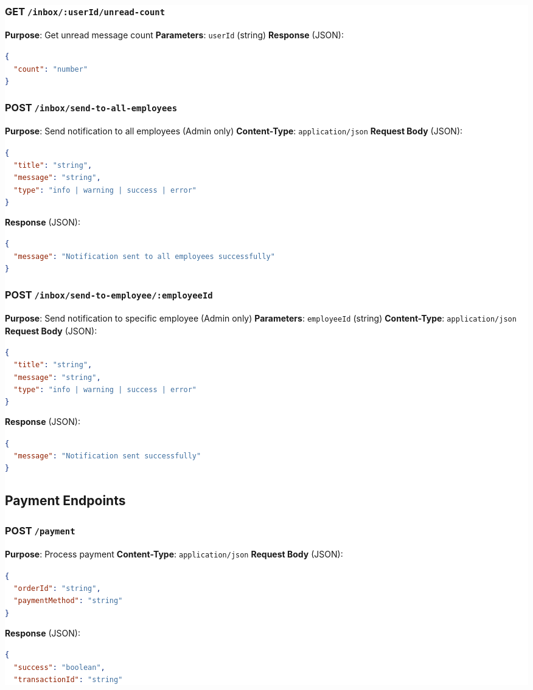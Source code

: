 ### GET `/inbox/:userId/unread-count`
**Purpose**: Get unread message count
**Parameters**: `userId` (string)
**Response** (JSON):
```json
{
  "count": "number"
}
```

### POST `/inbox/send-to-all-employees`
**Purpose**: Send notification to all employees (Admin only)
**Content-Type**: `application/json`
**Request Body** (JSON):
```json
{
  "title": "string",
  "message": "string",
  "type": "info | warning | success | error"
}
```
**Response** (JSON):
```json
{
  "message": "Notification sent to all employees successfully"
}
```

### POST `/inbox/send-to-employee/:employeeId`
**Purpose**: Send notification to specific employee (Admin only)
**Parameters**: `employeeId` (string)
**Content-Type**: `application/json`
**Request Body** (JSON):
```json
{
  "title": "string",
  "message": "string",
  "type": "info | warning | success | error"
}
```
**Response** (JSON):
```json
{
  "message": "Notification sent successfully"
}
```

## Payment Endpoints

### POST `/payment`
**Purpose**: Process payment
**Content-Type**: `application/json`
**Request Body** (JSON):
```json
{
  "orderId": "string",
  "paymentMethod": "string"
}
```
**Response** (JSON):
```json
{
  "success": "boolean",
  "transactionId": "string"
```